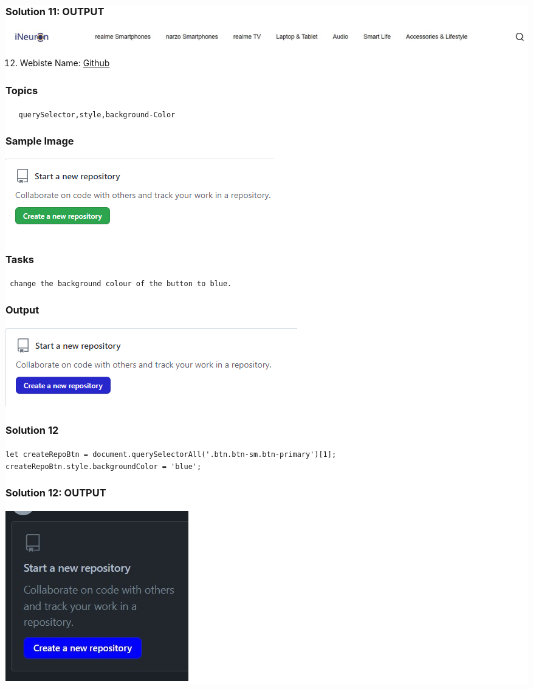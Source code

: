### Solution 11: OUTPUT

![Solution 11](./Solution11.jpg)

12. Webiste Name: [Github](https://github.com/)

### Topics

       querySelector,style,background-Color

### Sample Image

![Sample One](./Pic22.png)

### Tasks

     change the background colour of the button to blue.

### Output

![Output](./Pic23.png)

### Solution 12

```
let createRepoBtn = document.querySelectorAll('.btn.btn-sm.btn-primary')[1];
createRepoBtn.style.backgroundColor = 'blue';
```

### Solution 12: OUTPUT

![Solution 12](./Solution12.jpg)
